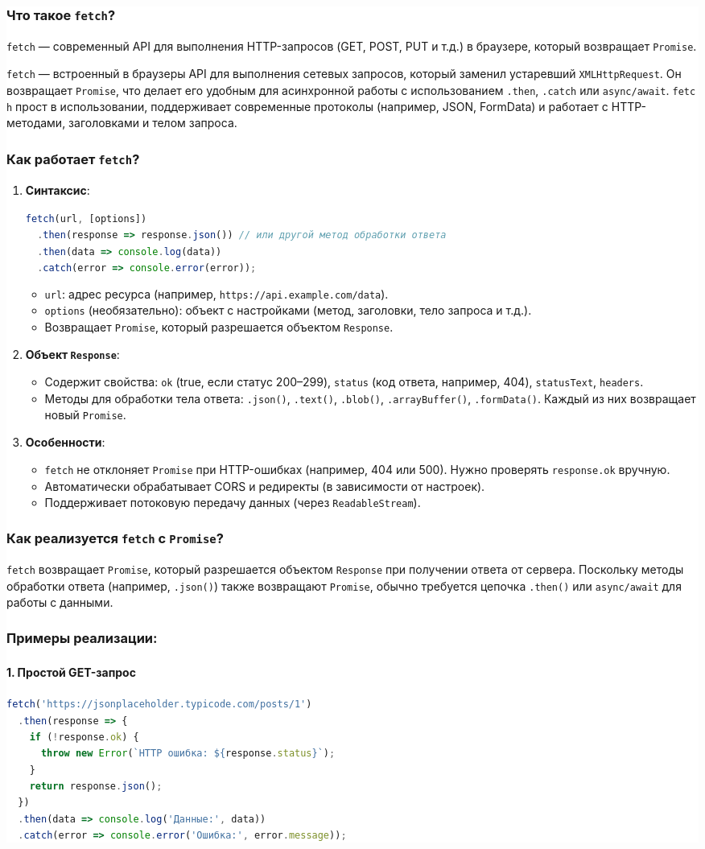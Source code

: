 ### Что такое `fetch`?

`fetch` — современный API для выполнения HTTP-запросов (GET, POST, PUT и т.д.) в браузере, который возвращает `Promise`.

`fetch` — встроенный в браузеры API для выполнения сетевых запросов, который заменил устаревший `XMLHttpRequest`. Он возвращает `Promise`, что делает его удобным для асинхронной работы с использованием `.then`, `.catch` или `async/await`. `fetch` прост в использовании, поддерживает современные протоколы (например, JSON, FormData) и работает с HTTP-методами, заголовками и телом запроса.

### Как работает `fetch`?

1. **Синтаксис**:

   ```javascript
   fetch(url, [options])
     .then(response => response.json()) // или другой метод обработки ответа
     .then(data => console.log(data))
     .catch(error => console.error(error));
   ```
   - `url`: адрес ресурса (например, `https://api.example.com/data`).
   - `options` (необязательно): объект с настройками (метод, заголовки, тело запроса и т.д.).
   - Возвращает `Promise`, который разрешается объектом `Response`.

2. **Объект `Response`**:
   - Содержит свойства: `ok` (true, если статус 200–299), `status` (код ответа, например, 404), `statusText`, `headers`.
   - Методы для обработки тела ответа: `.json()`, `.text()`, `.blob()`, `.arrayBuffer()`, `.formData()`. Каждый из них возвращает новый `Promise`.

3. **Особенности**:
   - `fetch` не отклоняет `Promise` при HTTP-ошибках (например, 404 или 500). Нужно проверять `response.ok` вручную.
   - Автоматически обрабатывает CORS и редиректы (в зависимости от настроек).
   - Поддерживает потоковую передачу данных (через `ReadableStream`).

### Как реализуется `fetch` с `Promise`?

`fetch` возвращает `Promise`, который разрешается объектом `Response` при получении ответа от сервера. Поскольку методы обработки ответа (например, `.json()`) также возвращают `Promise`, обычно требуется цепочка `.then()` или `async/await` для работы с данными.

### Примеры реализации:

#### 1. Простой GET-запрос

```javascript
fetch('https://jsonplaceholder.typicode.com/posts/1')
  .then(response => {
    if (!response.ok) {
      throw new Error(`HTTP ошибка: ${response.status}`);
    }
    return response.json();
  })
  .then(data => console.log('Данные:', data))
  .catch(error => console.error('Ошибка:', error.message));
```
